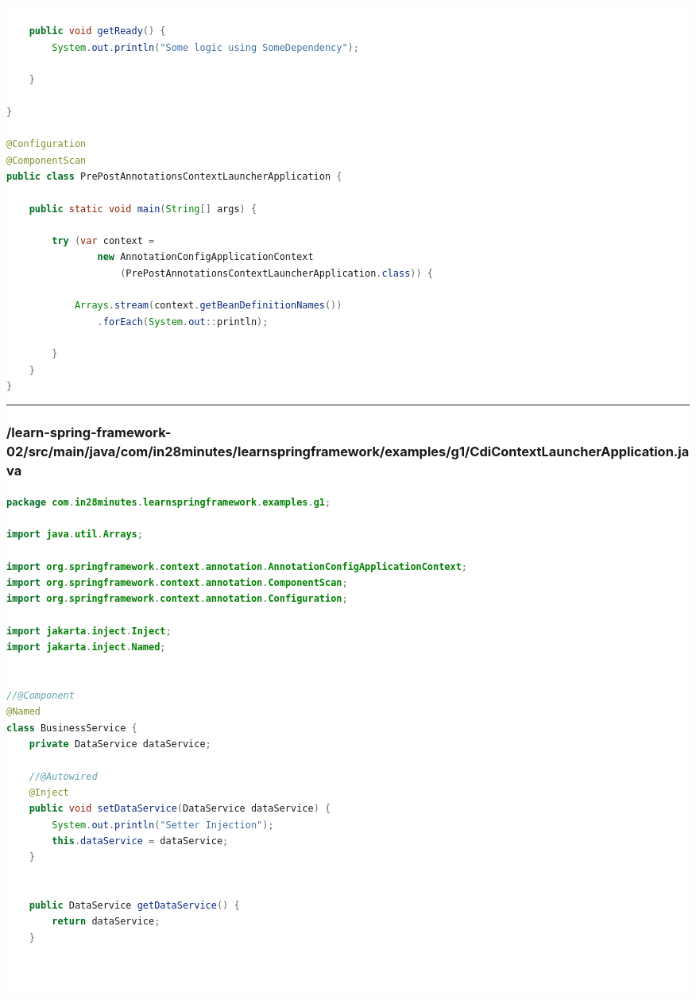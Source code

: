 ```java

	public void getReady() {
		System.out.println("Some logic using SomeDependency");
		
	}
	
}

@Configuration
@ComponentScan
public class PrePostAnnotationsContextLauncherApplication {
	
	public static void main(String[] args) {

		try (var context = 
				new AnnotationConfigApplicationContext
					(PrePostAnnotationsContextLauncherApplication.class)) {
			
			Arrays.stream(context.getBeanDefinitionNames())
				.forEach(System.out::println);

		}
	}
}
```
---

### /learn-spring-framework-02/src/main/java/com/in28minutes/learnspringframework/examples/g1/CdiContextLauncherApplication.java

```java
package com.in28minutes.learnspringframework.examples.g1;

import java.util.Arrays;

import org.springframework.context.annotation.AnnotationConfigApplicationContext;
import org.springframework.context.annotation.ComponentScan;
import org.springframework.context.annotation.Configuration;

import jakarta.inject.Inject;
import jakarta.inject.Named;


//@Component
@Named
class BusinessService {
	private DataService dataService;

	//@Autowired
	@Inject
	public void setDataService(DataService dataService) {
		System.out.println("Setter Injection");
		this.dataService = dataService;
	}


	public DataService getDataService() {
		return dataService;
	}

	
	
```